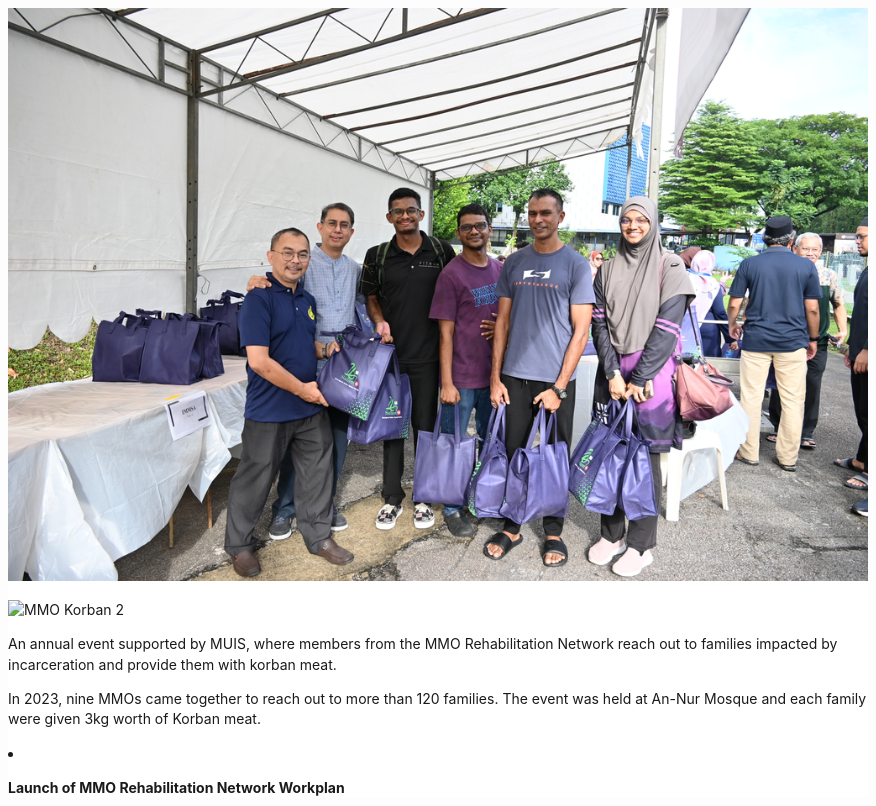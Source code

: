 <img style="width: 100%" height="auto" width="100%" alt="MMO Rehab Korban 1" src="/images/DSC_6876.jpg">
</div>
<p></p>
<div class="isomer-image-wrapper">
<img style="width: 100%" height="auto" width="100%" alt="MMO Korban 2" src="/images/20230715_085939.jpg">
</div>
<p>An annual event supported by MUIS, where members from the MMO Rehabilitation
Network reach out to families impacted by incarceration and provide them
with korban meat.</p>
<p>In 2023, nine MMOs came together to reach out to more than 120 families.
The event was held at An-Nur Mosque and each family were given 3kg worth
of Korban meat.
<br>
</p>
</li>
<li>
<p><strong>Launch of MMO Rehabilitation Network Workplan</strong>
</p>
<div class="isomer-image-wrapper">